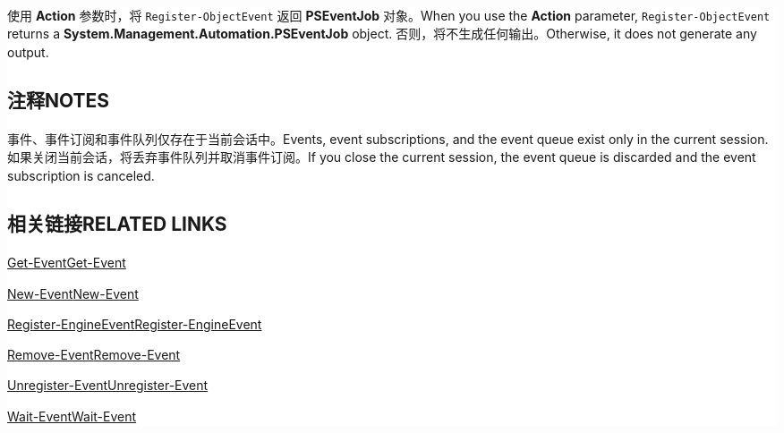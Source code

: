 <span data-ttu-id="1f4fe-192">使用 **Action** 参数时，将 `Register-ObjectEvent` 返回 **PSEventJob** 对象。</span><span class="sxs-lookup"><span data-stu-id="1f4fe-192">When you use the **Action** parameter, `Register-ObjectEvent` returns a **System.Management.Automation.PSEventJob** object.</span></span> <span data-ttu-id="1f4fe-193">否则，将不生成任何输出。</span><span class="sxs-lookup"><span data-stu-id="1f4fe-193">Otherwise, it does not generate any output.</span></span>

## <span data-ttu-id="1f4fe-194">注释</span><span class="sxs-lookup"><span data-stu-id="1f4fe-194">NOTES</span></span>

<span data-ttu-id="1f4fe-195">事件、事件订阅和事件队列仅存在于当前会话中。</span><span class="sxs-lookup"><span data-stu-id="1f4fe-195">Events, event subscriptions, and the event queue exist only in the current session.</span></span> <span data-ttu-id="1f4fe-196">如果关闭当前会话，将丢弃事件队列并取消事件订阅。</span><span class="sxs-lookup"><span data-stu-id="1f4fe-196">If you close the current session, the event queue is discarded and the event subscription is canceled.</span></span>

## <span data-ttu-id="1f4fe-197">相关链接</span><span class="sxs-lookup"><span data-stu-id="1f4fe-197">RELATED LINKS</span></span>

[<span data-ttu-id="1f4fe-198">Get-Event</span><span class="sxs-lookup"><span data-stu-id="1f4fe-198">Get-Event</span></span>](Get-Event.md)

[<span data-ttu-id="1f4fe-199">New-Event</span><span class="sxs-lookup"><span data-stu-id="1f4fe-199">New-Event</span></span>](New-Event.md)

[<span data-ttu-id="1f4fe-200">Register-EngineEvent</span><span class="sxs-lookup"><span data-stu-id="1f4fe-200">Register-EngineEvent</span></span>](Register-EngineEvent.md)

[<span data-ttu-id="1f4fe-201">Remove-Event</span><span class="sxs-lookup"><span data-stu-id="1f4fe-201">Remove-Event</span></span>](Remove-Event.md)

[<span data-ttu-id="1f4fe-202">Unregister-Event</span><span class="sxs-lookup"><span data-stu-id="1f4fe-202">Unregister-Event</span></span>](Unregister-Event.md)

[<span data-ttu-id="1f4fe-203">Wait-Event</span><span class="sxs-lookup"><span data-stu-id="1f4fe-203">Wait-Event</span></span>](Wait-Event.md)
